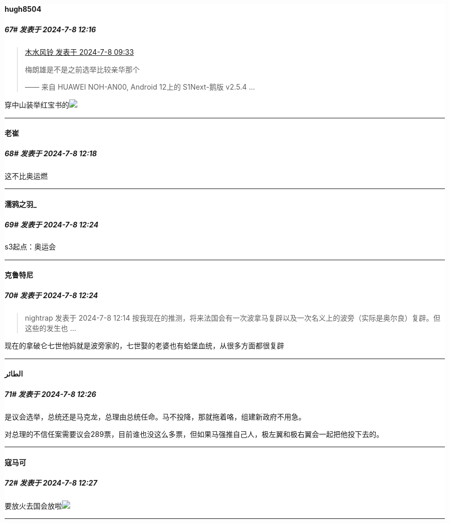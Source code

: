 ####  hugh8504  
##### 67#       发表于 2024-7-8 12:16

<blockquote><a href="httphttps://bbs.saraba1st.com/2b/forum.php?mod=redirect&amp;goto=findpost&amp;pid=65517051&amp;ptid=2190565" target="_blank">木水风铃 发表于 2024-7-8 09:33</a>

梅朗雄是不是之前选举比较亲华那个

—— 来自 HUAWEI NOH-AN00, Android 12上的 S1Next-鹅版 v2.5.4 ...</blockquote>
穿中山装举红宝书的<img src="https://static.saraba1st.com/image/smiley/face2017/068.png" referrerpolicy="no-referrer">

*****

####  老崔  
##### 68#       发表于 2024-7-8 12:18

这不比奥运燃


*****

####  濡鸦之羽_  
##### 69#       发表于 2024-7-8 12:24

s3起点：奥运会

*****

####  克鲁特尼  
##### 70#       发表于 2024-7-8 12:24

<blockquote>nightrap 发表于 2024-7-8 12:14
按我现在的推测，将来法国会有一次波拿马复辟以及一次名义上的波旁（实际是奥尔良）复辟。但这些的发生也 ...</blockquote>
现在的拿破仑七世他妈就是波旁家的，七世娶的老婆也有蛤堡血统，从很多方面都很复辟

*****

####  الطائر  
##### 71#       发表于 2024-7-8 12:26

是议会选举，总统还是马克龙，总理由总统任命。马不投降，那就拖着咯，组建新政府不用急。

对总理的不信任案需要议会289票，目前谁也没这么多票，但如果马强推自己人，极左翼和极右翼会一起把他投下去的。


*****

####  寇马可  
##### 72#       发表于 2024-7-8 12:27

要放火去国会放啦<img src="https://static.saraba1st.com/image/smiley/face2017/067.png" referrerpolicy="no-referrer">


*****
